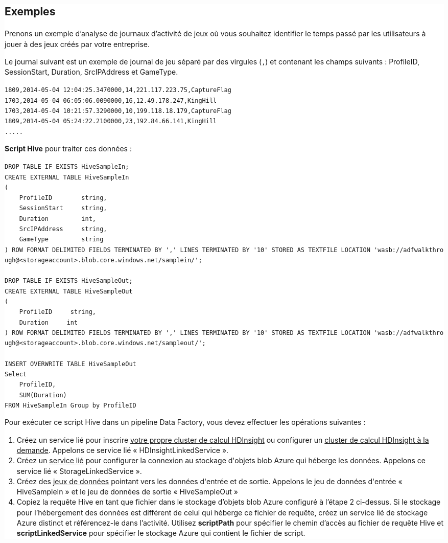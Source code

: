 ## <a name="example"></a>Exemples
Prenons un exemple d’analyse de journaux d’activité de jeux où vous souhaitez identifier le temps passé par les utilisateurs à jouer à des jeux créés par votre entreprise. 

Le journal suivant est un exemple de journal de jeu séparé par des virgules (`,`) et contenant les champs suivants : ProfileID, SessionStart, Duration, SrcIPAddress et GameType.

```
1809,2014-05-04 12:04:25.3470000,14,221.117.223.75,CaptureFlag
1703,2014-05-04 06:05:06.0090000,16,12.49.178.247,KingHill
1703,2014-05-04 10:21:57.3290000,10,199.118.18.179,CaptureFlag
1809,2014-05-04 05:24:22.2100000,23,192.84.66.141,KingHill
.....
```

**Script Hive** pour traiter ces données :

```
DROP TABLE IF EXISTS HiveSampleIn; 
CREATE EXTERNAL TABLE HiveSampleIn 
(
    ProfileID        string, 
    SessionStart     string, 
    Duration         int, 
    SrcIPAddress     string, 
    GameType         string
) ROW FORMAT DELIMITED FIELDS TERMINATED BY ',' LINES TERMINATED BY '10' STORED AS TEXTFILE LOCATION 'wasb://adfwalkthrough@<storageaccount>.blob.core.windows.net/samplein/'; 

DROP TABLE IF EXISTS HiveSampleOut; 
CREATE EXTERNAL TABLE HiveSampleOut 
(    
    ProfileID     string, 
    Duration     int
) ROW FORMAT DELIMITED FIELDS TERMINATED BY ',' LINES TERMINATED BY '10' STORED AS TEXTFILE LOCATION 'wasb://adfwalkthrough@<storageaccount>.blob.core.windows.net/sampleout/';

INSERT OVERWRITE TABLE HiveSampleOut
Select 
    ProfileID,
    SUM(Duration)
FROM HiveSampleIn Group by ProfileID
```

Pour exécuter ce script Hive dans un pipeline Data Factory, vous devez effectuer les opérations suivantes :

1. Créez un service lié pour inscrire [votre propre cluster de calcul HDInsight](data-factory-compute-linked-services.md#azure-hdinsight-linked-service) ou configurer un [cluster de calcul HDInsight à la demande](data-factory-compute-linked-services.md#azure-hdinsight-on-demand-linked-service). Appelons ce service lié « HDInsightLinkedService ».
2. Créez un [service lié](data-factory-azure-blob-connector.md) pour configurer la connexion au stockage d'objets blob Azure qui héberge les données. Appelons ce service lié « StorageLinkedService ».
3. Créez des [jeux de données](data-factory-create-datasets.md) pointant vers les données d'entrée et de sortie. Appelons le jeu de données d'entrée « HiveSampleIn » et le jeu de données de sortie « HiveSampleOut »
4. Copiez la requête Hive en tant que fichier dans le stockage d’objets blob Azure configuré à l’étape 2 ci-dessus. Si le stockage pour l’hébergement des données est différent de celui qui héberge ce fichier de requête, créez un service lié de stockage Azure distinct et référencez-le dans l’activité. Utilisez **scriptPath** pour spécifier le chemin d’accès au fichier de requête Hive et **scriptLinkedService** pour spécifier le stockage Azure qui contient le fichier de script. 
   